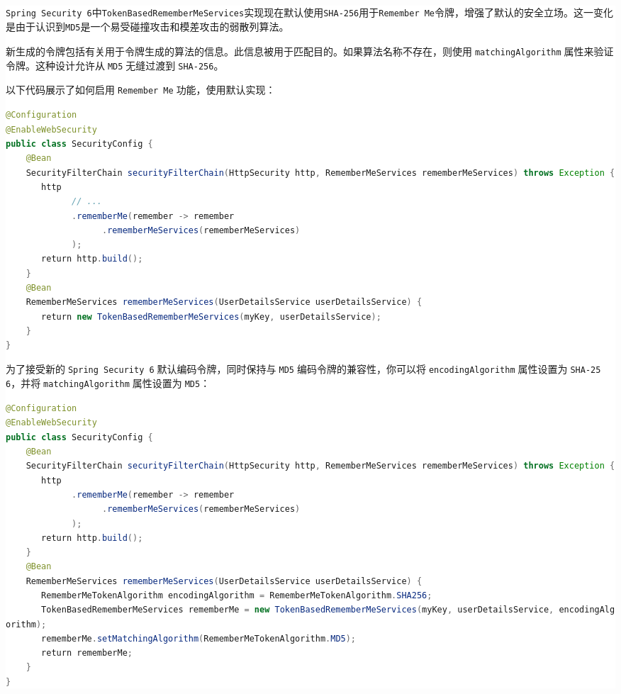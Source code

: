 `Spring Security 6`中`TokenBasedRememberMeServices`实现现在默认使用`SHA-256`用于`Remember Me`令牌，增强了默认的安全立场。这一变化是由于认识到`MD5`是一个易受碰撞攻击和模差攻击的弱散列算法。

新生成的令牌包括有关用于令牌生成的算法的信息。此信息被用于匹配目的。如果算法名称不存在，则使用 `matchingAlgorithm` 属性来验证令牌。这种设计允许从 `MD5` 无缝过渡到 `SHA-256`。

以下代码展示了如何启用 `Remember Me` 功能，使用默认实现：

```java
@Configuration
@EnableWebSecurity
public class SecurityConfig {
    @Bean
    SecurityFilterChain securityFilterChain(HttpSecurity http, RememberMeServices rememberMeServices) throws Exception {
       http
             // ...
             .rememberMe(remember -> remember
                   .rememberMeServices(rememberMeServices)
             );
       return http.build();
    }
    @Bean
    RememberMeServices rememberMeServices(UserDetailsService userDetailsService) {
       return new TokenBasedRememberMeServices(myKey, userDetailsService);
    }
}
```

为了接受新的 `Spring Security 6` 默认编码令牌，同时保持与 `MD5` 编码令牌的兼容性，你可以将 `encodingAlgorithm` 属性设置为 `SHA-256`，并将 `matchingAlgorithm` 属性设置为 `MD5`：

```java
@Configuration
@EnableWebSecurity
public class SecurityConfig {
    @Bean
    SecurityFilterChain securityFilterChain(HttpSecurity http, RememberMeServices rememberMeServices) throws Exception {
       http
             .rememberMe(remember -> remember
                   .rememberMeServices(rememberMeServices)
             );
       return http.build();
    }
    @Bean
    RememberMeServices rememberMeServices(UserDetailsService userDetailsService) {
       RememberMeTokenAlgorithm encodingAlgorithm = RememberMeTokenAlgorithm.SHA256;
       TokenBasedRememberMeServices rememberMe = new TokenBasedRememberMeServices(myKey, userDetailsService, encodingAlgorithm);
       rememberMe.setMatchingAlgorithm(RememberMeTokenAlgorithm.MD5);
       return rememberMe;
    }
}
```

